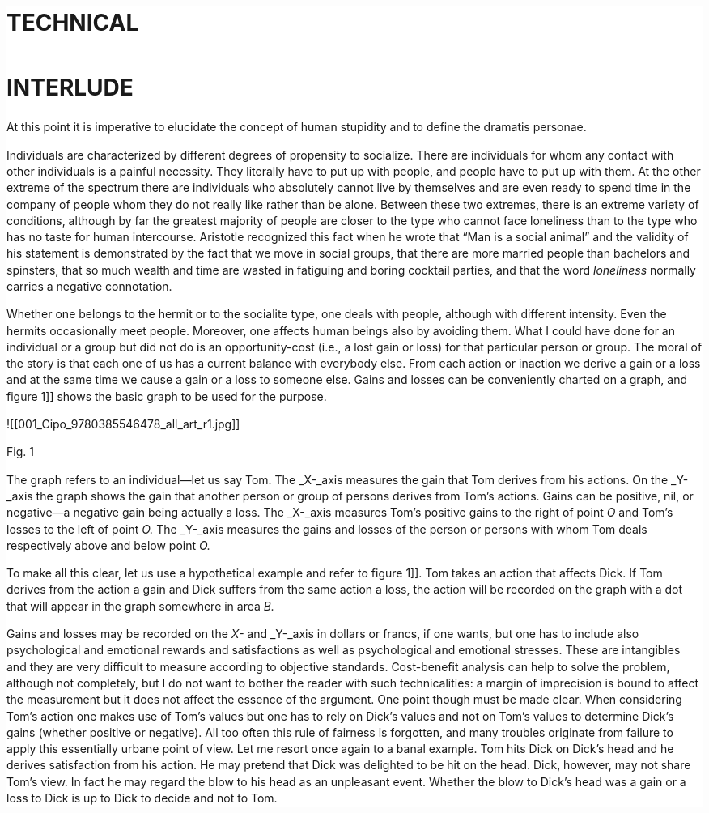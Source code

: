 # TECHNICAL

# INTERLUDE

      

At this point it is imperative to elucidate the concept of human stupidity and to define the dramatis personae.

Individuals are characterized by different degrees of propensity to socialize. There are individuals for whom any contact with other individuals is a painful necessity. They literally have to put up with people, and people have to put up with them. At the other extreme of the spectrum there are individuals who absolutely cannot live by themselves and are even ready to spend time in the company of people whom they do not really like rather than be alone. Between these two extremes, there is an extreme variety of conditions, although by far the greatest majority of people are closer to the type who cannot face loneliness than to the type who has no taste for human intercourse. Aristotle recognized this fact when he wrote that “Man is a social animal” and the validity of his statement is demonstrated by the fact that we move in social groups, that there are more married people than bachelors and spinsters, that so much wealth and time are wasted in fatiguing and boring cocktail parties, and that the word _loneliness_ normally carries a negative connotation.

Whether one belongs to the hermit or to the socialite type, one deals with people, although with different intensity. Even the hermits occasionally meet people. Moreover, one affects human beings also by avoiding them. What I could have done for an individual or a group but did not do is an opportunity-cost (i.e., a lost gain or loss) for that particular person or group. The moral of the story is that each one of us has a current balance with everybody else. From each action or inaction we derive a gain or a loss and at the same time we cause a gain or a loss to someone else. Gains and losses can be conveniently charted on a graph, and figure 1]] shows the basic graph to be used for the purpose.

![[001_Cipo_9780385546478_all_art_r1.jpg]]

Fig. 1

The graph refers to an individual—let us say Tom. The _X-_axis measures the gain that Tom derives from his actions. On the _Y-_axis the graph shows the gain that another person or group of persons derives from Tom’s actions. Gains can be positive, nil, or negative—a negative gain being actually a loss. The _X-_axis measures Tom’s positive gains to the right of point _O_ and Tom’s losses to the left of point _O._ The _Y-_axis measures the gains and losses of the person or persons with whom Tom deals respectively above and below point _O._

To make all this clear, let us use a hypothetical example and refer to figure 1]]. Tom takes an action that affects Dick. If Tom derives from the action a gain and Dick suffers from the same action a loss, the action will be recorded on the graph with a dot that will appear in the graph somewhere in area _B._

Gains and losses may be recorded on the _X-_ and _Y-_axis in dollars or francs, if one wants, but one has to include also psychological and emotional rewards and satisfactions as well as psychological and emotional stresses. These are intangibles and they are very difficult to measure according to objective standards. Cost-benefit analysis can help to solve the problem, although not completely, but I do not want to bother the reader with such technicalities: a margin of imprecision is bound to affect the measurement but it does not affect the essence of the argument. One point though must be made clear. When considering Tom’s action one makes use of Tom’s values but one has to rely on Dick’s values and not on Tom’s values to determine Dick’s gains (whether positive or negative). All too often this rule of fairness is forgotten, and many troubles originate from failure to apply this essentially urbane point of view. Let me resort once again to a banal example. Tom hits Dick on Dick’s head and he derives satisfaction from his action. He may pretend that Dick was delighted to be hit on the head. Dick, however, may not share Tom’s view. In fact he may regard the blow to his head as an unpleasant event. Whether the blow to Dick’s head was a gain or a loss to Dick is up to Dick to decide and not to Tom.      
